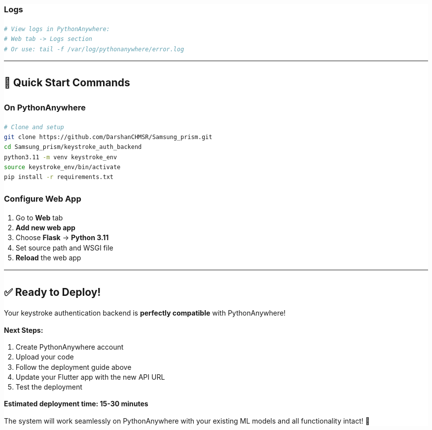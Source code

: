 ### **Logs**
```bash
# View logs in PythonAnywhere:
# Web tab -> Logs section
# Or use: tail -f /var/log/pythonanywhere/error.log
```

---

## 🎯 **Quick Start Commands**

### **On PythonAnywhere**
```bash
# Clone and setup
git clone https://github.com/DarshanCHMSR/Samsung_prism.git
cd Samsung_prism/keystroke_auth_backend
python3.11 -m venv keystroke_env
source keystroke_env/bin/activate
pip install -r requirements.txt
```

### **Configure Web App**
1. Go to **Web** tab
2. **Add new web app**
3. Choose **Flask** → **Python 3.11**
4. Set source path and WSGI file
5. **Reload** the web app

---

## ✅ **Ready to Deploy!**

Your keystroke authentication backend is **perfectly compatible** with PythonAnywhere!

**Next Steps:**
1. Create PythonAnywhere account
2. Upload your code
3. Follow the deployment guide above
4. Update your Flutter app with the new API URL
5. Test the deployment

**Estimated deployment time: 15-30 minutes**

The system will work seamlessly on PythonAnywhere with your existing ML models and all functionality intact! 🚀
